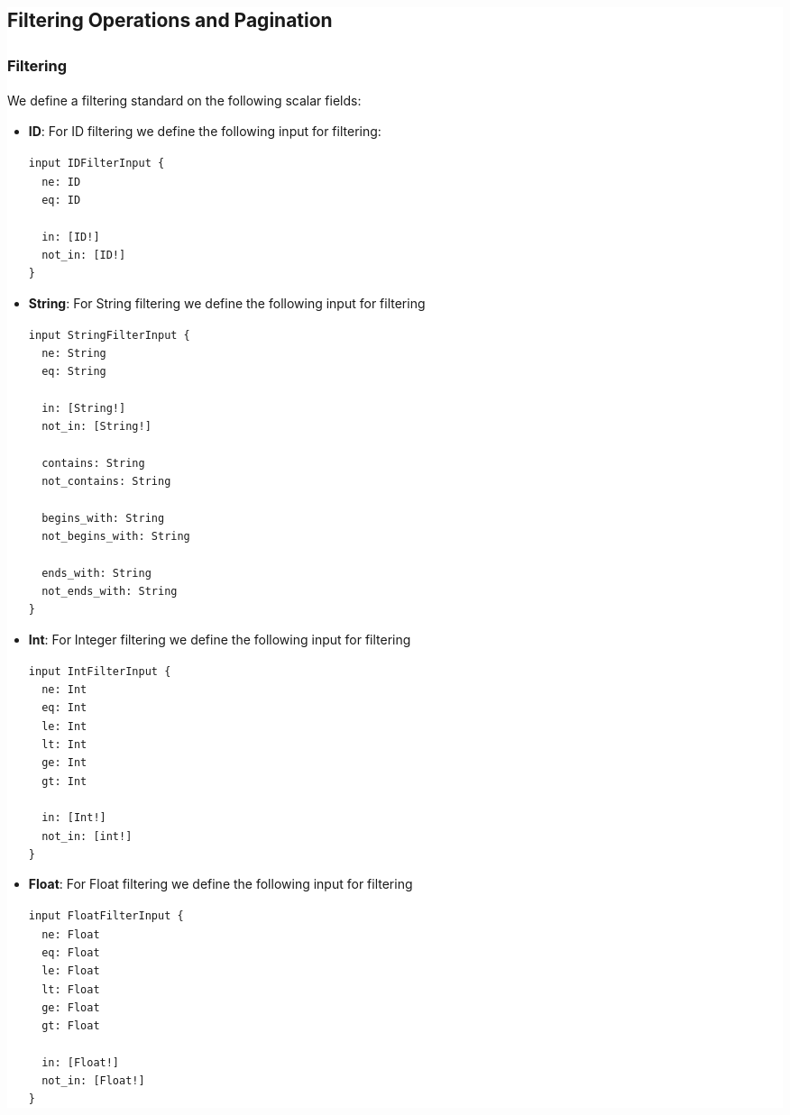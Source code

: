 ## Filtering Operations and Pagination


### Filtering

We define a filtering standard on the following scalar fields:

- **ID**:
  For ID filtering we define the following input for filtering:
  ```
  input IDFilterInput {
    ne: ID
    eq: ID

    in: [ID!]
    not_in: [ID!]
  }
  ```
- **String**: For String filtering we define the following input for filtering
  ```
  input StringFilterInput {
    ne: String
    eq: String

    in: [String!]
    not_in: [String!]

    contains: String
    not_contains: String

    begins_with: String
    not_begins_with: String

    ends_with: String
    not_ends_with: String
  }
  ```
- **Int**: For Integer filtering we define the following input for filtering
  ```
  input IntFilterInput {
    ne: Int
    eq: Int
    le: Int
    lt: Int
    ge: Int
    gt: Int

    in: [Int!]
    not_in: [int!]
  }
  ```
- **Float**: For Float filtering we define the following input for filtering
  ```
  input FloatFilterInput {
    ne: Float
    eq: Float
    le: Float
    lt: Float
    ge: Float
    gt: Float

    in: [Float!]
    not_in: [Float!]
  }
  ```
